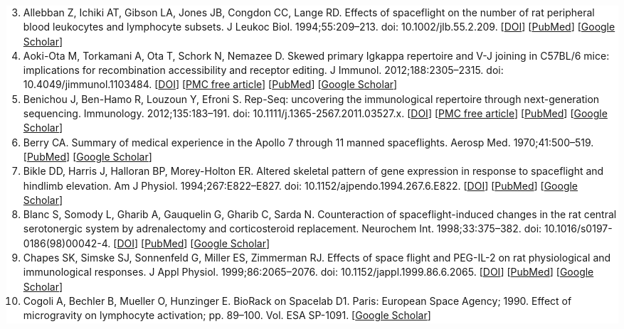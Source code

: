 3. Allebban Z, Ichiki AT, Gibson LA, Jones JB, Congdon CC, Lange RD. Effects of spaceflight on the number of rat peripheral blood leukocytes and lymphocyte subsets. J Leukoc Biol. 1994;55:209–213. doi: 10.1002/jlb.55.2.209. [[DOI](https://doi.org/10.1002/jlb.55.2.209)] [[PubMed](https://pubmed.ncbi.nlm.nih.gov/8301218/)] [[Google Scholar](https://scholar.google.com/scholar_lookup?journal=J%20Leukoc%20Biol&title=Effects%20of%20spaceflight%20on%20the%20number%20of%20rat%20peripheral%20blood%20leukocytes%20and%20lymphocyte%20subsets&author=Z%20Allebban&author=AT%20Ichiki&author=LA%20Gibson&author=JB%20Jones&author=CC%20Congdon&volume=55&publication_year=1994&pages=209-213&pmid=8301218&doi=10.1002/jlb.55.2.209&)]
4. Aoki-Ota M, Torkamani A, Ota T, Schork N, Nemazee D. Skewed primary Igkappa repertoire and V-J joining in C57BL/6 mice: implications for recombination accessibility and receptor editing. J Immunol. 2012;188:2305–2315. doi: 10.4049/jimmunol.1103484. [[DOI](https://doi.org/10.4049/jimmunol.1103484)] [[PMC free article](/articles/PMC3288532/)] [[PubMed](https://pubmed.ncbi.nlm.nih.gov/22287713/)] [[Google Scholar](https://scholar.google.com/scholar_lookup?journal=J%20Immunol&title=Skewed%20primary%20Igkappa%20repertoire%20and%20V-J%20joining%20in%20C57BL/6%20mice:%20implications%20for%20recombination%20accessibility%20and%20receptor%20editing&author=M%20Aoki-Ota&author=A%20Torkamani&author=T%20Ota&author=N%20Schork&author=D%20Nemazee&volume=188&publication_year=2012&pages=2305-2315&pmid=22287713&doi=10.4049/jimmunol.1103484&)]
5. Benichou J, Ben-Hamo R, Louzoun Y, Efroni S. Rep-Seq: uncovering the immunological repertoire through next-generation sequencing. Immunology. 2012;135:183–191. doi: 10.1111/j.1365-2567.2011.03527.x. [[DOI](https://doi.org/10.1111/j.1365-2567.2011.03527.x)] [[PMC free article](/articles/PMC3311040/)] [[PubMed](https://pubmed.ncbi.nlm.nih.gov/22043864/)] [[Google Scholar](https://scholar.google.com/scholar_lookup?journal=Immunology&title=Rep-Seq:%20uncovering%20the%20immunological%20repertoire%20through%20next-generation%20sequencing&author=J%20Benichou&author=R%20Ben-Hamo&author=Y%20Louzoun&author=S%20Efroni&volume=135&publication_year=2012&pages=183-191&pmid=22043864&doi=10.1111/j.1365-2567.2011.03527.x&)]
6. Berry CA. Summary of medical experience in the Apollo 7 through 11 manned spaceflights. Aerosp Med. 1970;41:500–519. [[PubMed](https://pubmed.ncbi.nlm.nih.gov/4393427/)] [[Google Scholar](https://scholar.google.com/scholar_lookup?journal=Aerosp%20Med&title=Summary%20of%20medical%20experience%20in%20the%20Apollo%207%20through%2011%20manned%20spaceflights&author=CA%20Berry&volume=41&publication_year=1970&pages=500-519&pmid=4393427&)]
7. Bikle DD, Harris J, Halloran BP, Morey-Holton ER. Altered skeletal pattern of gene expression in response to spaceflight and hindlimb elevation. Am J Physiol. 1994;267:E822–E827. doi: 10.1152/ajpendo.1994.267.6.E822. [[DOI](https://doi.org/10.1152/ajpendo.1994.267.6.E822)] [[PubMed](https://pubmed.ncbi.nlm.nih.gov/7810622/)] [[Google Scholar](https://scholar.google.com/scholar_lookup?journal=Am%20J%20Physiol&title=Altered%20skeletal%20pattern%20of%20gene%20expression%20in%20response%20to%20spaceflight%20and%20hindlimb%20elevation&author=DD%20Bikle&author=J%20Harris&author=BP%20Halloran&author=ER%20Morey-Holton&volume=267&publication_year=1994&pages=E822-E827&pmid=7810622&doi=10.1152/ajpendo.1994.267.6.E822&)]
8. Blanc S, Somody L, Gharib A, Gauquelin G, Gharib C, Sarda N. Counteraction of spaceflight-induced changes in the rat central serotonergic system by adrenalectomy and corticosteroid replacement. Neurochem Int. 1998;33:375–382. doi: 10.1016/s0197-0186(98)00042-4. [[DOI](https://doi.org/10.1016/s0197-0186%2898%2900042-4)] [[PubMed](https://pubmed.ncbi.nlm.nih.gov/9840229/)] [[Google Scholar](https://scholar.google.com/scholar_lookup?journal=Neurochem%20Int&title=Counteraction%20of%20spaceflight-induced%20changes%20in%20the%20rat%20central%20serotonergic%20system%20by%20adrenalectomy%20and%20corticosteroid%20replacement&author=S%20Blanc&author=L%20Somody&author=A%20Gharib&author=G%20Gauquelin&author=C%20Gharib&volume=33&publication_year=1998&pages=375-382&pmid=9840229&doi=10.1016/s0197-0186(98)00042-4&)]
9. Chapes SK, Simske SJ, Sonnenfeld G, Miller ES, Zimmerman RJ. Effects of space flight and PEG-IL-2 on rat physiological and immunological responses. J Appl Physiol. 1999;86:2065–2076. doi: 10.1152/jappl.1999.86.6.2065. [[DOI](https://doi.org/10.1152/jappl.1999.86.6.2065)] [[PubMed](https://pubmed.ncbi.nlm.nih.gov/10368375/)] [[Google Scholar](https://scholar.google.com/scholar_lookup?journal=J%20Appl%20Physiol&title=Effects%20of%20space%20flight%20and%20PEG-IL-2%20on%20rat%20physiological%20and%20immunological%20responses&author=SK%20Chapes&author=SJ%20Simske&author=G%20Sonnenfeld&author=ES%20Miller&author=RJ%20Zimmerman&volume=86&publication_year=1999&pages=2065-2076&pmid=10368375&doi=10.1152/jappl.1999.86.6.2065&)]
10. Cogoli A, Bechler B, Mueller O, Hunzinger E. BioRack on Spacelab D1. Paris: European Space Agency; 1990. Effect of microgravity on lymphocyte activation; pp. 89–100. Vol. ESA SP-1091. [[Google Scholar](https://scholar.google.com/scholar_lookup?title=BioRack%20on%20Spacelab%20D1&author=A%20Cogoli&author=B%20Bechler&author=O%20Mueller&author=E%20Hunzinger&publication_year=1990&)]